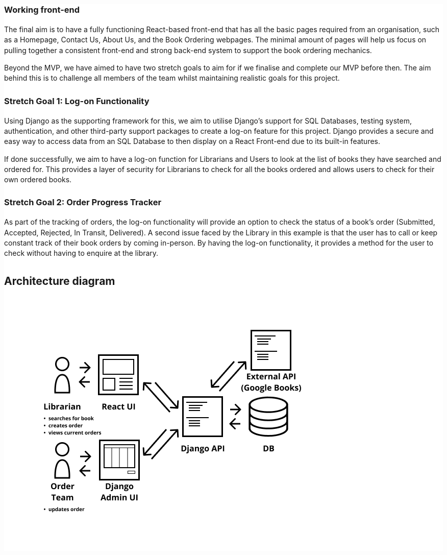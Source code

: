 ### Working front-end 
The final aim is to have a fully functioning React-based front-end that has all the basic pages required from an organisation, such as a Homepage, Contact Us, About Us, and the Book Ordering webpages. The minimal amount of pages will help us focus on pulling together a consistent front-end and strong back-end system to support the book ordering mechanics. 

Beyond the MVP, we have aimed to have two stretch goals to aim for if we finalise and complete our MVP before then. The aim behind this is to challenge all members of the team whilst maintaining realistic goals for this project. 

### Stretch Goal 1: Log-on Functionality
Using Django as the supporting framework for this, we aim to utilise Django’s support for SQL Databases, testing system, authentication, and other third-party support packages to create a log-on feature for this project. Django provides a secure and easy way to access data from an SQL Database to then display on a React Front-end due to its built-in features.

If done successfully, we aim to have a log-on function for Librarians and Users to look at the list of books they have searched and ordered for. This provides a layer of security for Librarians to check for all the books ordered and allows users to check for their own ordered books. 

### Stretch Goal 2: Order Progress Tracker
As part of the tracking of orders, the log-on functionality will provide an option to check the status of a book’s order (Submitted, Accepted, Rejected, In Transit, Delivered). A second issue faced by the Library in this example is that the user has to call or keep constant track of their book orders by coming in-person. By having the log-on functionality, it provides a method for the user to check without having to enquire at the library. 

## Architecture diagram
![Diagram of the application architecture](architecture.png)
